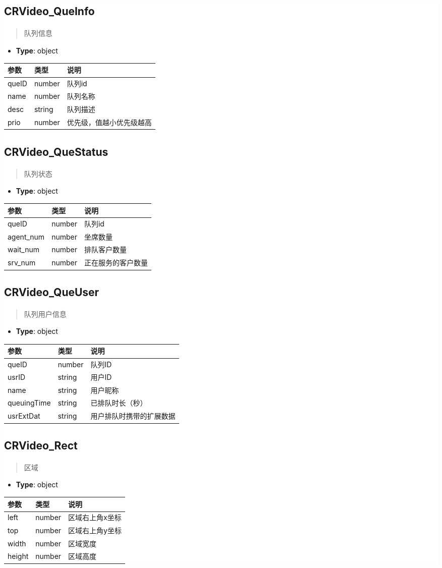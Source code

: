 
<h2 id=CRVideo_QueInfo>CRVideo_QueInfo</h2>

>队列信息

- **Type**: object

| 参数    | 类型         |   说明               |
|:-------- |:-----------|:----------           |
|queID|	number|	队列id|
|name	|number|	队列名称|
|desc	|string|	队列描述|
|prio	|number|	优先级，值越小优先级越高|

<h2 id=CRVideo_QueStatus>CRVideo_QueStatus</h2>

>队列状态

- **Type**: object

| 参数    | 类型         |   说明               |
|:-------- |:-----------|:----------           |
|queID| 	number| 	队列id|
|agent_num	| number| 	坐席数量|
|wait_num| 	number| 	排队客户数量|
|srv_num	| number| 	正在服务的客户数量|

<h2 id=CRVideo_QueUser>CRVideo_QueUser</h2>

>队列用户信息

- **Type**: object

| 参数    | 类型         |   说明               |
|:-------- |:-----------|:----------           |
|queID	|number|	队列ID|
|usrID	|string|	用户ID|
|name	|string|	用户昵称|
|queuingTime|	string|	已排队时长（秒）|
|usrExtDat	|string|	用户排队时携带的扩展数据|

<h2 id=CRVideo_Rect>CRVideo_Rect</h2>

>区域

- **Type**: object

| 参数    | 类型         |   说明               |
|:-------- |:-----------|:----------           |
|left	| number| 	区域右上角x坐标|
|top	|number| 	区域右上角y坐标|
|width	| number| 	区域宽度|
|height| 	number| 	区域高度|
